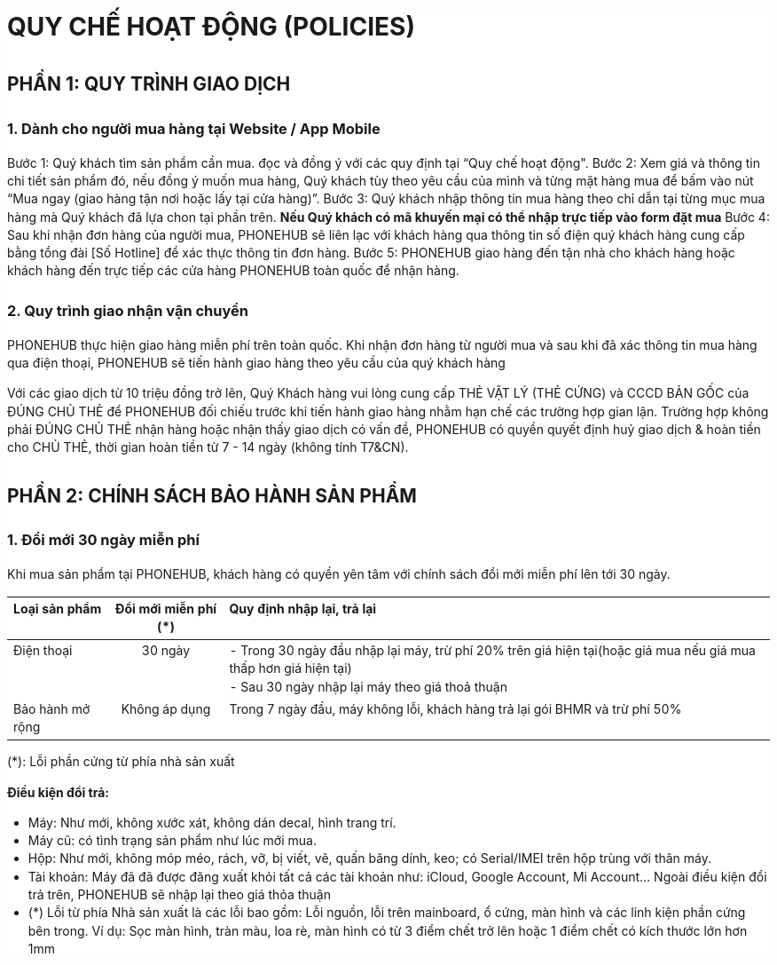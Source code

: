 # QUY CHẾ HOẠT ĐỘNG (POLICIES)

## PHẦN 1: QUY TRÌNH GIAO DỊCH

### 1. Dành cho người mua hàng tại Website / App Mobile

Bước 1: Quý khách tìm sản phẩm cần mua. đọc và đồng ý với các quy định tại “Quy chế hoạt động".
Bước 2: Xem giá và thông tin chi tiết sản phẩm đó, nếu đồng ý muốn mua hàng, Quý khách tùy theo yêu cầu của mình và từng mặt hàng mua để bấm vào nút “Mua ngay (giao hàng tận nơi hoặc lấy tại cửa hàng)”.
Bước 3: Quý khách nhập thông tin mua hàng theo chỉ dẫn tại từng mục mua hàng mà Quý khách đã lựa chon tại phần trên.
**Nếu Quý khách có mã khuyến mại có thể nhập trực tiếp vào form đặt mua**
Bước 4: Sau khi nhận đơn hàng của người mua, PHONEHUB sẽ liên lạc với khách hàng qua thông tin số điện quý khách hàng cung cấp bằng tổng đài [Số Hotline] để xác thực thông tin đơn hàng.
Bước 5: PHONEHUB giao hàng đến tận nhà cho khách hàng hoặc khách hàng đến trực tiếp các cửa hàng PHONEHUB toàn quốc để nhận hàng.

### 2. Quy trình giao nhận vận chuyển

PHONEHUB thực hiện giao hàng miễn phí trên toàn quốc. Khi nhận đơn hàng từ người mua và sau khi đã xác thông tin mua hàng qua điện thoại, PHONEHUB sẽ tiến hành giao hàng theo yêu cầu của quý khách hàng

Với các giao dịch từ 10 triệu đồng trở lên, Quý Khách hàng vui lòng cung cấp THẺ VẬT LÝ (THẺ CỨNG) và CCCD BẢN GỐC của ĐÚNG CHỦ THẺ để PHONEHUB đối chiếu trước khi tiến hành giao hàng nhằm hạn chế các trường hợp gian lận. Trường hợp không phải ĐÚNG CHỦ THẺ nhận hàng hoặc nhận thấy giao dịch có vấn đề, PHONEHUB có quyền quyết định huỷ giao dịch & hoàn tiền cho CHỦ THẺ, thời gian hoàn tiền từ 7 - 14 ngày (không tính T7&CN).

## PHẦN 2: CHÍNH SÁCH BẢO HÀNH SẢN PHẨM

### 1. Đổi mới 30 ngày miễn phí

Khi mua sản phẩm tại PHONEHUB, khách hàng có quyền yên tâm với chính sách đổi mới miễn phí lên tới 30 ngày.

| Loại sản phẩm | Đổi mới miễn phí (*) | Quy định nhập lại, trả lại
| :--- | :---: | :--- |
| Điện thoại | 30 ngày | - Trong 30 ngày đầu nhập lại máy, trừ phí 20% trên giá hiện tại(hoặc giá mua nếu giá mua thấp hơn giá hiện tại) <br> - Sau 30 ngày nhập lại máy theo giá thoả thuận
Bảo hành mở rộng | Không áp dụng | Trong 7 ngày đầu, máy không lỗi, khách hàng trả lại gói BHMR và trừ phí 50%

(*): Lỗi phần cứng từ phía nhà sản xuất

**Điều kiện đổi trả:**
- Máy: Như mới, không xước xát, không dán decal, hình trang trí.
- Máy cũ: có tình trạng sản phẩm như lúc mới mua.
- Hộp: Như mới, không móp méo, rách, vỡ, bị viết, vẽ, quấn băng dính, keo; có Serial/IMEI trên hộp trùng với thân máy.
- Tài khoản: Máy đã đã được đăng xuất khỏi tất cả các tài khoản như: iCloud, Google Account, Mi Account…
Ngoài điều kiện đổi trả trên, PHONEHUB sẽ nhập lại theo giá thỏa thuận
- (*) Lỗi từ phía Nhà sản xuất là các lỗi bao gồm: Lỗi nguồn, lỗi trên mainboard, ổ cứng, màn hình và các linh kiện phần cứng bên trong. Ví dụ: Sọc màn hình, tràn màu, loa rè, màn hình có từ 3 điểm chết trở lên hoặc 1 điểm chết có kích thước lớn hơn 1mm
